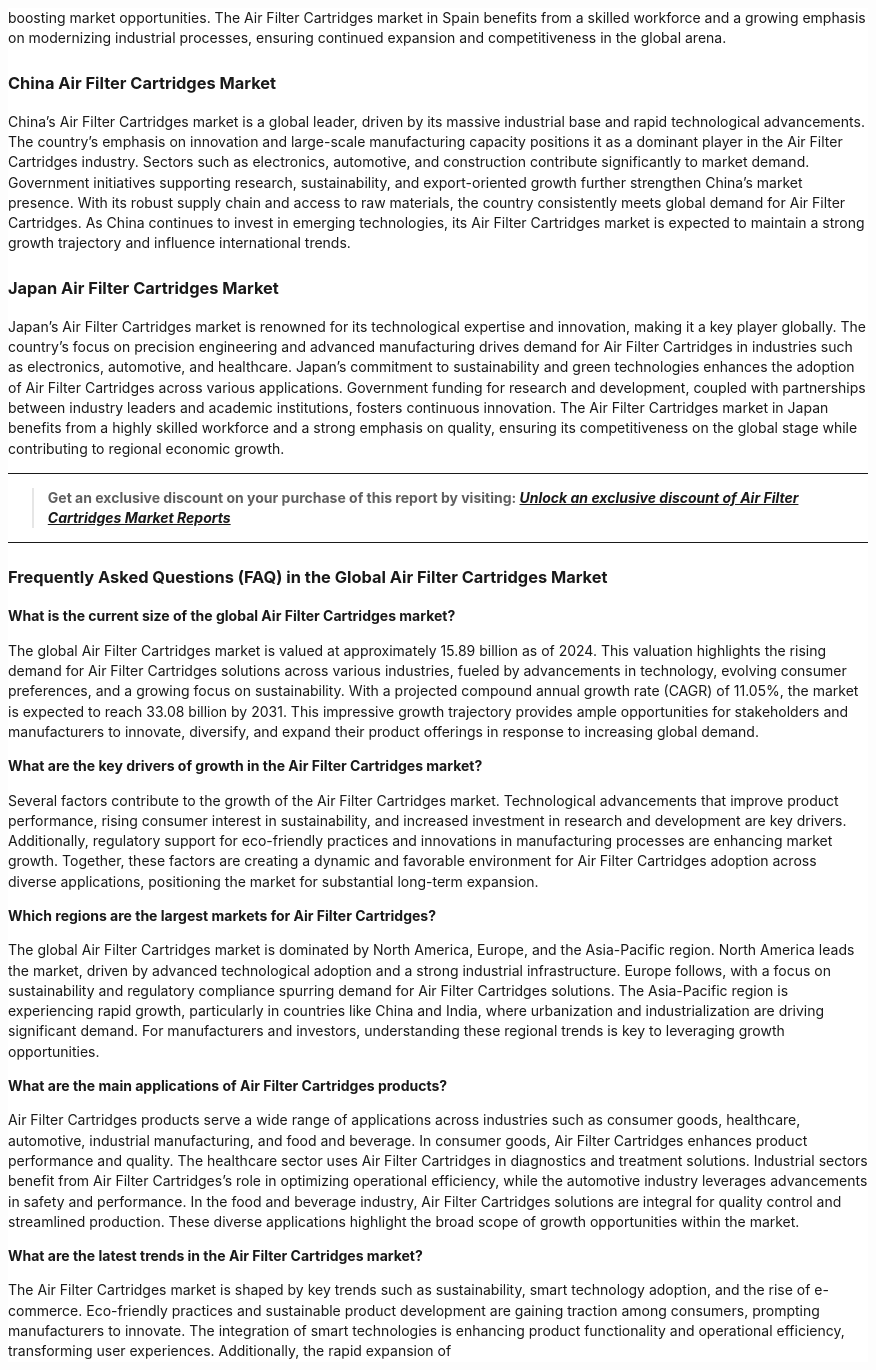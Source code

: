 boosting market opportunities. The Air Filter Cartridges market in Spain benefits from a skilled workforce and a growing emphasis on modernizing industrial processes, ensuring continued expansion and competitiveness in the global arena.</p><h3>China Air Filter Cartridges Market</h3><p>China&rsquo;s Air Filter Cartridges market is a global leader, driven by its massive industrial base and rapid technological advancements. The country&rsquo;s emphasis on innovation and large-scale manufacturing capacity positions it as a dominant player in the Air Filter Cartridges industry. Sectors such as electronics, automotive, and construction contribute significantly to market demand. Government initiatives supporting research, sustainability, and export-oriented growth further strengthen China&rsquo;s market presence. With its robust supply chain and access to raw materials, the country consistently meets global demand for Air Filter Cartridges. As China continues to invest in emerging technologies, its Air Filter Cartridges market is expected to maintain a strong growth trajectory and influence international trends.</p><h3>Japan Air Filter Cartridges Market</h3><p>Japan&rsquo;s Air Filter Cartridges market is renowned for its technological expertise and innovation, making it a key player globally. The country&rsquo;s focus on precision engineering and advanced manufacturing drives demand for Air Filter Cartridges in industries such as electronics, automotive, and healthcare. Japan&rsquo;s commitment to sustainability and green technologies enhances the adoption of Air Filter Cartridges across various applications. Government funding for research and development, coupled with partnerships between industry leaders and academic institutions, fosters continuous innovation. The Air Filter Cartridges market in Japan benefits from a highly skilled workforce and a strong emphasis on quality, ensuring its competitiveness on the global stage while contributing to regional economic growth.</p><hr /><blockquote><p><strong>Get an exclusive discount on your purchase of this report by visiting: <em><a href="://marketresearchpulse.com/ask-for-discount/102572?utm_source=Github&amp;utm_medium=028">Unlock an exclusive discount of Air Filter Cartridges Market Reports</a></em>&nbsp;</strong></p></blockquote><hr /><h3>Frequently Asked Questions (FAQ) in the Global Air Filter Cartridges Market</h3><p><strong>What is the current size of the global Air Filter Cartridges market?</strong></p><p>The global Air Filter Cartridges market is valued at approximately 15.89 billion as of 2024. This valuation highlights the rising demand for Air Filter Cartridges solutions across various industries, fueled by advancements in technology, evolving consumer preferences, and a growing focus on sustainability. With a projected compound annual growth rate (CAGR) of 11.05%, the market is expected to reach 33.08 billion by 2031. This impressive growth trajectory provides ample opportunities for stakeholders and manufacturers to innovate, diversify, and expand their product offerings in response to increasing global demand.</p><p><strong>What are the key drivers of growth in the Air Filter Cartridges market?</strong></p><p>Several factors contribute to the growth of the Air Filter Cartridges market. Technological advancements that improve product performance, rising consumer interest in sustainability, and increased investment in research and development are key drivers. Additionally, regulatory support for eco-friendly practices and innovations in manufacturing processes are enhancing market growth. Together, these factors are creating a dynamic and favorable environment for Air Filter Cartridges adoption across diverse applications, positioning the market for substantial long-term expansion.</p><p><strong>Which regions are the largest markets for Air Filter Cartridges?</strong></p><p>The global Air Filter Cartridges market is dominated by North America, Europe, and the Asia-Pacific region. North America leads the market, driven by advanced technological adoption and a strong industrial infrastructure. Europe follows, with a focus on sustainability and regulatory compliance spurring demand for Air Filter Cartridges solutions. The Asia-Pacific region is experiencing rapid growth, particularly in countries like China and India, where urbanization and industrialization are driving significant demand. For manufacturers and investors, understanding these regional trends is key to leveraging growth opportunities.</p><p><strong>What are the main applications of Air Filter Cartridges products?</strong></p><p>Air Filter Cartridges products serve a wide range of applications across industries such as consumer goods, healthcare, automotive, industrial manufacturing, and food and beverage. In consumer goods, Air Filter Cartridges enhances product performance and quality. The healthcare sector uses Air Filter Cartridges in diagnostics and treatment solutions. Industrial sectors benefit from Air Filter Cartridges&rsquo;s role in optimizing operational efficiency, while the automotive industry leverages advancements in safety and performance. In the food and beverage industry, Air Filter Cartridges solutions are integral for quality control and streamlined production. These diverse applications highlight the broad scope of growth opportunities within the market.</p><p><strong>What are the latest trends in the Air Filter Cartridges market?</strong></p><p>The Air Filter Cartridges market is shaped by key trends such as sustainability, smart technology adoption, and the rise of e-commerce. Eco-friendly practices and sustainable product development are gaining traction among consumers, prompting manufacturers to innovate. The integration of smart technologies is enhancing product functionality and operational efficiency, transforming user experiences. Additionally, the rapid expansion of
